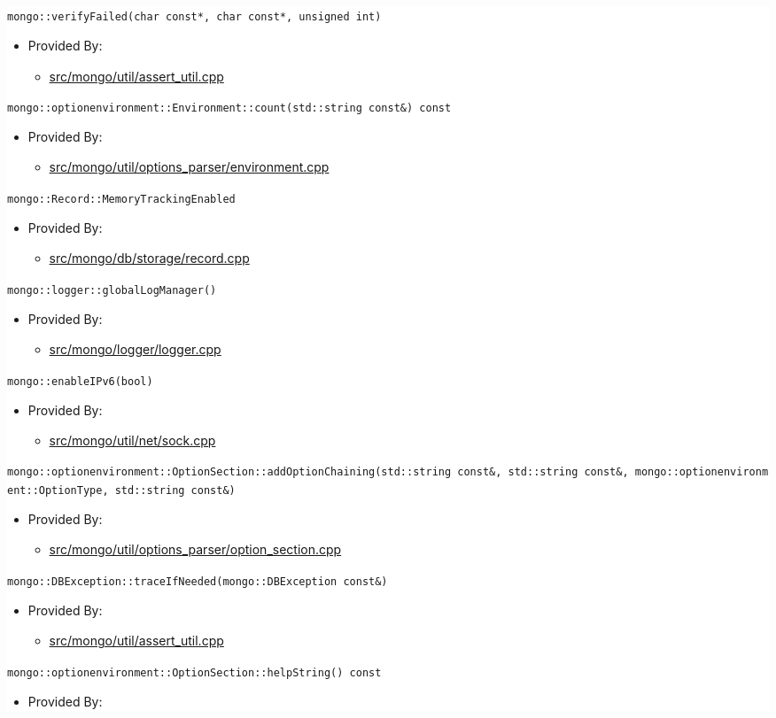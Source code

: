 <div></div>

    mongo::verifyFailed(char const*, char const*, unsigned int)

- Provided By:

    - [src/mongo/util/assert\_util.cpp](../../../../utilities/utilities)

<div></div>

    mongo::optionenvironment::Environment::count(std::string const&) const

- Provided By:

    - [src/mongo/util/options\_parser/environment.cpp](../../../../process\_management/startup\_initialization)

<div></div>

    mongo::Record::MemoryTrackingEnabled

- Provided By:

    - [src/mongo/db/storage/record.cpp](../../../../storage/storage\_layer\_structure)

<div></div>

    mongo::logger::globalLogManager()

- Provided By:

    - [src/mongo/logger/logger.cpp](../../../../process\_management/logging\_system)

<div></div>

    mongo::enableIPv6(bool)

- Provided By:

    - [src/mongo/util/net/sock.cpp](../../../../network/network\_core)

<div></div>

    mongo::optionenvironment::OptionSection::addOptionChaining(std::string const&, std::string const&, mongo::optionenvironment::OptionType, std::string const&)

- Provided By:

    - [src/mongo/util/options\_parser/option\_section.cpp](../../../../process\_management/startup\_initialization)

<div></div>

    mongo::DBException::traceIfNeeded(mongo::DBException const&)

- Provided By:

    - [src/mongo/util/assert\_util.cpp](../../../../utilities/utilities)

<div></div>

    mongo::optionenvironment::OptionSection::helpString() const

- Provided By:
